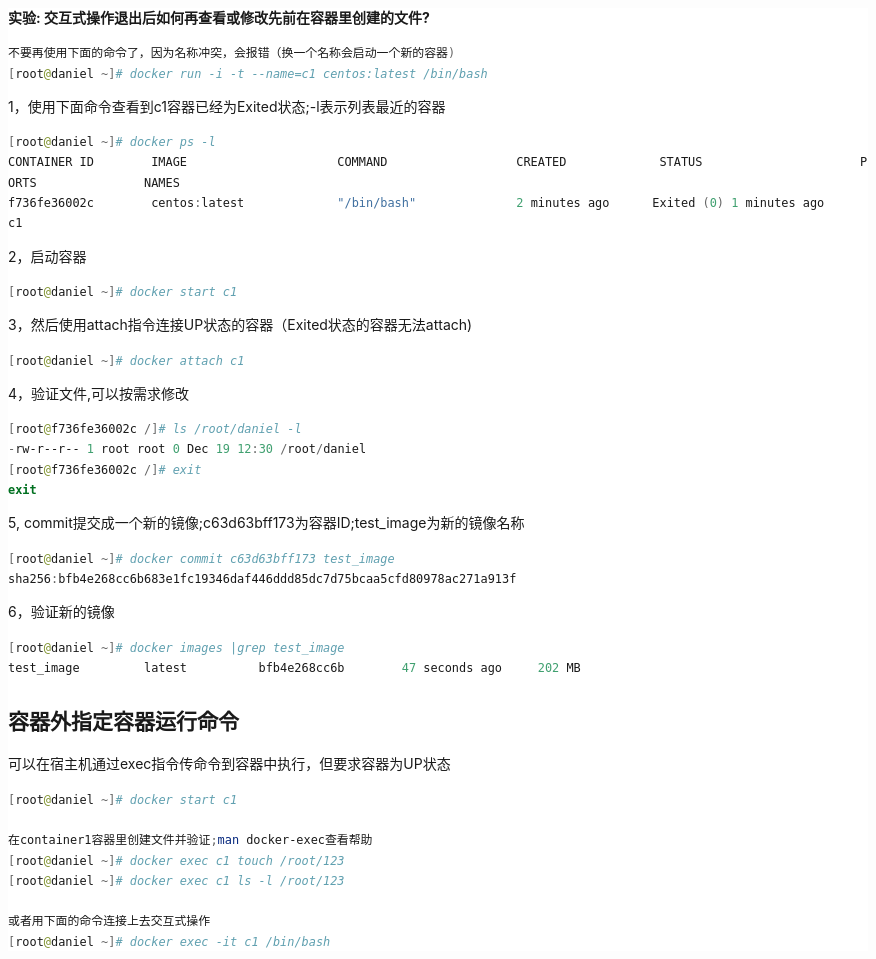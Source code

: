 **实验: 交互式操作退出后如何再查看或修改先前在容器里创建的文件?**

~~~powershell
不要再使用下面的命令了，因为名称冲突，会报错（换一个名称会启动一个新的容器)
[root@daniel ~]# docker run -i -t --name=c1 centos:latest /bin/bash
~~~

1，使用下面命令查看到c1容器已经为Exited状态;-l表示列表最近的容器

~~~powershell
[root@daniel ~]# docker ps -l
CONTAINER ID        IMAGE                     COMMAND                  CREATED             STATUS                      PORTS               NAMES
f736fe36002c        centos:latest             "/bin/bash"              2 minutes ago      Exited (0) 1 minutes ago                       c1
~~~

2，启动容器

~~~powershell
[root@daniel ~]# docker start c1
~~~

3，然后使用attach指令连接UP状态的容器（Exited状态的容器无法attach)

~~~powershell
[root@daniel ~]# docker attach c1
~~~

4，验证文件,可以按需求修改

~~~powershell
[root@f736fe36002c /]# ls /root/daniel -l
-rw-r--r-- 1 root root 0 Dec 19 12:30 /root/daniel
[root@f736fe36002c /]# exit
exit
~~~

5, commit提交成一个新的镜像;c63d63bff173为容器ID;test_image为新的镜像名称

~~~powershell
[root@daniel ~]# docker commit c63d63bff173 test_image
sha256:bfb4e268cc6b683e1fc19346daf446ddd85dc7d75bcaa5cfd80978ac271a913f
~~~

6，验证新的镜像

~~~powershell
[root@daniel ~]# docker images |grep test_image
test_image         latest          bfb4e268cc6b        47 seconds ago     202 MB
~~~



## 容器外指定容器运行命令

可以在宿主机通过exec指令传命令到容器中执行，但要求容器为UP状态

~~~powershell
[root@daniel ~]# docker start c1

在container1容器里创建文件并验证;man docker-exec查看帮助
[root@daniel ~]# docker exec c1 touch /root/123
[root@daniel ~]# docker exec c1 ls -l /root/123

或者用下面的命令连接上去交互式操作
[root@daniel ~]# docker exec -it c1 /bin/bash
~~~
